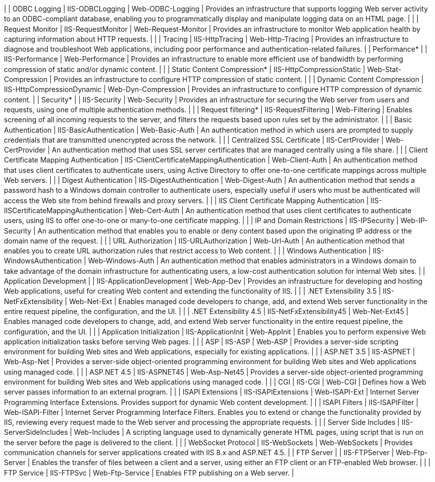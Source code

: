 |  | ODBC Logging | IIS-ODBCLogging | Web-ODBC-Logging | Provides an infrastructure that supports logging Web server activity to an ODBC-compliant database, enabling you to programmatically display and manipulate logging data on an HTML page. |
|  | Request Monitor | IIS-RequestMonitor | Web-Request-Monitor | Provides an infrastructure to monitor Web application health by capturing information about HTTP requests. |
|  | Tracing | IIS-HttpTracing | Web-Http-Tracing | Provides an infrastructure to diagnose and troubleshoot Web applications, including poor performance and authentication-related failures. |
| Performance\* |  | IIS-Performance | Web-Performance | Provides an infrastructure to enable more efficient use of bandwidth by performing compression of static and/or dynamic content. |
|  | Static Content Compression\* | IIS-HttpCompressionStatic | Web-Stat-Compression | Provides an infrastructure to configure HTTP compression of static content. |
|  | Dynamic Content Compression | IIS-HttpCompressionDynamic | Web-Dyn-Compression | Provides an infrastructure to configure HTTP compression of dynamic content. |
| Security\* |  | IIS-Security | Web-Security | Provides an infrastructure for securing the Web server from users and requests, using one of multiple authentication methods. |
|  | Request filtering\* | IIS-RequestFiltering | Web-Filtering | Enables screening of all incoming requests to the server, and filters the requests based upon rules set by the administrator. |
|  | Basic Authentication | IIS-BasicAuthentication | Web-Basic-Auth | An authentication method in which users are prompted to supply credentials that are transmitted unencrypted across the network. |
|  | Centralized SSL Certificate | IIS-CertProvider | Web-CertProvider | An authentication method that uses SSL server certificates that are managed centrally using a file share. |
|  | Client Certificate Mapping Authentication | IIS-ClientCertificateMappingAuthentication | Web-Client-Auth | An authentication method that uses client certificates to authenticate users, using Active Directory to offer one-to-one certificate mappings across multiple Web servers. |
|  | Digest Authentication | IIS-DigestAuthentication | Web-Digest-Auth | An authentication method that sends a password hash to a Windows domain controller to authenticate users, especially useful if users who must be authenticated will access the Web site from behind firewalls and proxy servers. |
|  | IIS Client Certificate Mapping Authentication | IIS-IISCertificateMappingAuthentication | Web-Cert-Auth | An authentication method that uses client certificates to authenticate users, using IIS to offer one-to-one or many-to-one certificate mapping. |
|  | IP and Domain Restrictions | IIS-IPSecurity | Web-IP-Security | An authentication method that enables you to enable or deny content based upon the originating IP address or the domain name of the request. |
|  | URL Authorization | IIS-URLAuthorization | Web-Url-Auth | An authentication method that enables you to create URL authorization rules that restrict access to Web content. |
|  | Windows Authentication | IIS-WindowsAuthentication | Web-Windows-Auth | An authentication method that enables administrators in a Windows domain to take advantage of the domain infrastructure for authenticating users, a low-cost authentication solution for internal Web sites. |
| Application Development |  | IIS-ApplicationDevelopment | Web-App-Dev | Provides an infrastructure for developing and hosting Web applications, useful for creating Web content and extending the functionality of IIS. |
|  | .NET Extensibility 3.5 | IIS-NetFxExtensibility | Web-Net-Ext | Enables managed code developers to change, add, and extend Web server functionality in the entire request pipeline, the configuration, and the UI. |
|  | .NET Extensibility 4.5 | IIS-NetFxExtensibility45 | Web-Net-Ext45 | Enables managed code developers to change, add, and extend Web server functionality in the entire request pipeline, the configuration, and the UI. |
|  | Application Initialization | IIS-ApplicationInit | Web-AppInit | Enables you to perform expensive Web application initialization tasks before serving Web pages. |
|  | ASP | IIS-ASP | Web-ASP | Provides a server-side scripting environment for building Web sites and Web applications, especially for existing applications. |
|  | ASP.NET 3.5 | IIS-ASPNET | Web-Asp-Net | Provides a server-side object-oriented programming environment for building Web sites and Web applications using managed code. |
|  | ASP.NET 4.5 | IIS-ASPNET45 | Web-Asp-Net45 | Provides a server-side object-oriented programming environment for building Web sites and Web applications using managed code. |
|  | CGI | IIS-CGI | Web-CGI | Defines how a Web server passes information to an external program. |
|  | ISAPI Extensions | IIS-ISAPIExtensions | Web-ISAPI-Ext | Internet Server Programming Interface Extensions. Provides support for dynamic Web content development. |
|  | ISAPI Filters | IIS-ISAPIFilter | Web-ISAPI-Filter | Internet Server Programming Interface Filters. Enables you to extend or change the functionality provided by IIS, reviewing every request made to the Web server and processing the appropriate requests. |
|  | Server Side Includes | IIS-ServerSideIncludes | Web-Includes | A scripting language used to dynamically generate HTML pages, using script that is run on the server before the page is delivered to the client. |
|  | WebSocket Protocol | IIS-WebSockets | Web-WebSockets | Provides communication channels for server applications created with IIS 8.x and ASP.NET 4.5. |
| FTP Server |  | IIS-FTPServer | Web-Ftp-Server | Enables the transfer of files between a client and a server, using either an FTP client or an FTP-enabled Web browser. |
|  | FTP Service | IIS-FTPSvc | Web-Ftp-Service | Enables FTP publishing on a Web server. |
